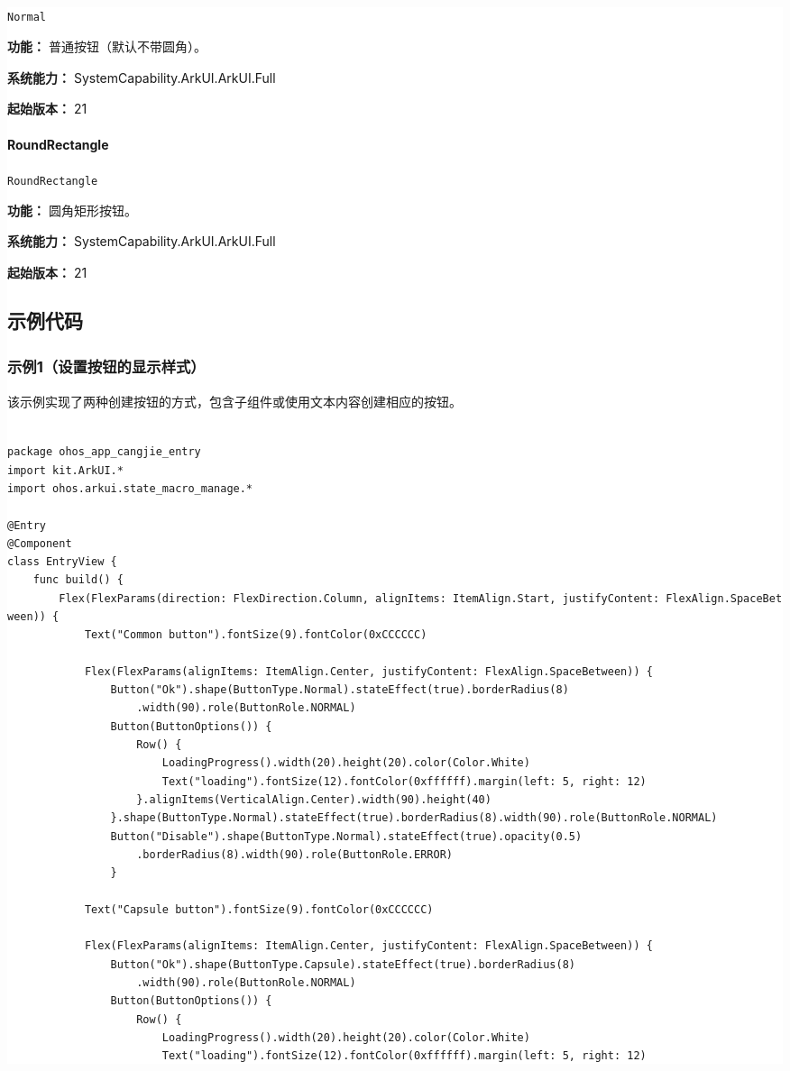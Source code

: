 ```cangjie
Normal
```

**功能：** 普通按钮（默认不带圆角）。

**系统能力：** SystemCapability.ArkUI.ArkUI.Full

**起始版本：** 21

#### RoundRectangle

```cangjie
RoundRectangle
```

**功能：** 圆角矩形按钮。

**系统能力：** SystemCapability.ArkUI.ArkUI.Full

**起始版本：** 21

## 示例代码

### 示例1（设置按钮的显示样式）

该示例实现了两种创建按钮的方式，包含子组件或使用文本内容创建相应的按钮。



```cangjie

package ohos_app_cangjie_entry
import kit.ArkUI.*
import ohos.arkui.state_macro_manage.*

@Entry
@Component
class EntryView {
    func build() {
        Flex(FlexParams(direction: FlexDirection.Column, alignItems: ItemAlign.Start, justifyContent: FlexAlign.SpaceBetween)) {
            Text("Common button").fontSize(9).fontColor(0xCCCCCC)

            Flex(FlexParams(alignItems: ItemAlign.Center, justifyContent: FlexAlign.SpaceBetween)) {
                Button("Ok").shape(ButtonType.Normal).stateEffect(true).borderRadius(8)
                    .width(90).role(ButtonRole.NORMAL)
                Button(ButtonOptions()) {
                    Row() {
                        LoadingProgress().width(20).height(20).color(Color.White)
                        Text("loading").fontSize(12).fontColor(0xffffff).margin(left: 5, right: 12)
                    }.alignItems(VerticalAlign.Center).width(90).height(40)
                }.shape(ButtonType.Normal).stateEffect(true).borderRadius(8).width(90).role(ButtonRole.NORMAL)
                Button("Disable").shape(ButtonType.Normal).stateEffect(true).opacity(0.5)
                    .borderRadius(8).width(90).role(ButtonRole.ERROR)
                }

            Text("Capsule button").fontSize(9).fontColor(0xCCCCCC)

            Flex(FlexParams(alignItems: ItemAlign.Center, justifyContent: FlexAlign.SpaceBetween)) {
                Button("Ok").shape(ButtonType.Capsule).stateEffect(true).borderRadius(8)
                    .width(90).role(ButtonRole.NORMAL)
                Button(ButtonOptions()) {
                    Row() {
                        LoadingProgress().width(20).height(20).color(Color.White)
                        Text("loading").fontSize(12).fontColor(0xffffff).margin(left: 5, right: 12)
```